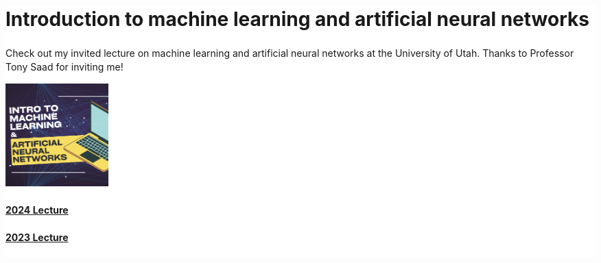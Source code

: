 </div>

<ul id="ML-lecture"></ul>

# Introduction to machine learning and artificial neural networks

Check out my invited lecture on machine learning and artificial neural networks at the University of Utah. Thanks to Professor Tony Saad for inviting me!

<div class="row">
  <div class="column">
    <a><img src="https://github.com/kamilazdybal/kamilazdybal.github.io/raw/main/_posts/ML-lecture.png" alt="ML-lecture" style="width:150px"></a>
  </div>
  <div class="column">
    <h4><span class="fa fa-video-camera"></span><a href="https://www.youtube.com/watch?v=IGEWE81FWMA" target="_blank"> 2024 Lecture</a></h4>
    <h4><span class="fa fa-video-camera"></span><a href="https://www.youtube.com/watch?v=wPL2l1K6KPM" target="_blank"> 2023 Lecture</a></h4>
  </div>
</div>
